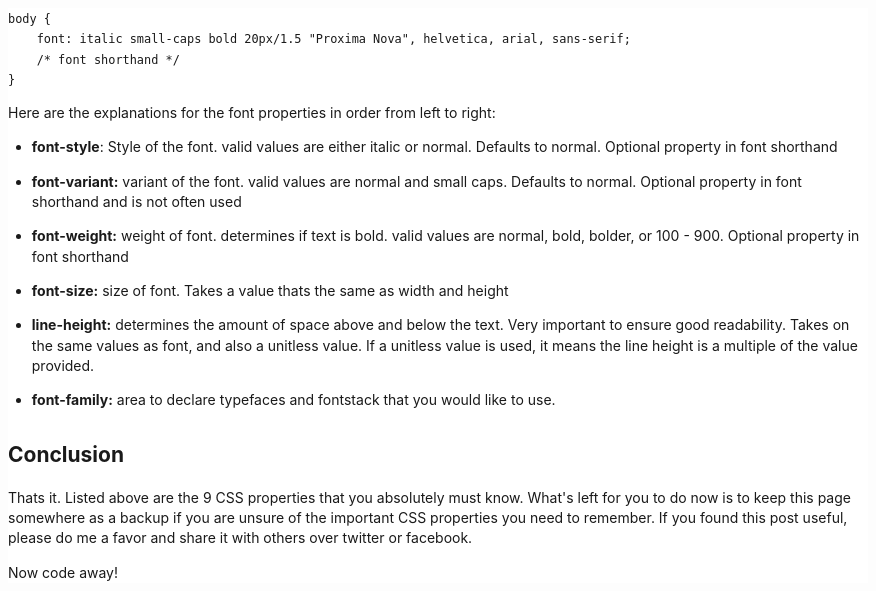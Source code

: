     body {
        font: italic small-caps bold 20px/1.5 "Proxima Nova", helvetica, arial, sans-serif;
        /* font shorthand */
    }

Here are the explanations for the font properties in order from left to right:

+ **font-style**: Style of the font. valid values are either italic or normal. Defaults to normal. Optional property in font shorthand

+ **font-variant:** variant of the font. valid values are normal and small caps. Defaults to normal. Optional property in font shorthand and is not often used

+ **font-weight:** weight of font. determines if text is bold. valid values are normal, bold, bolder, or 100 - 900. Optional property in font shorthand

+ **font-size:** size of font. Takes a value thats the same as width and height

+ **line-height:** determines the amount of space above and below the text. Very important to ensure good readability. Takes on the same values as font, and also a unitless value. If a unitless value is used, it means the line height is a multiple of the value provided.

+ **font-family:** area to declare typefaces and fontstack that you would like to use.

## Conclusion ##
Thats it. Listed above are the 9 CSS properties that you absolutely must know. What's left for you to do now is to keep this page somewhere as a backup if you are unsure of the important CSS properties you need to remember. If you found this post useful, please do me a favor and share it with others over twitter or facebook.

Now code away!

[1]: http://zellwk.com/blog/layouts-of-a-website/ "used for layouts"
[2]: http://www.w3schools.com/cssref/pr_class_display.asp "W3 Schools Display values"
[3]: http://www.w3schools.com/cssref/css_units.asp "W3 Schools CSS units "
[4]: http://www.w3schools.com/cssref/pr_border-style.asp "W3 Schools Border Styles"
[5]: http://coding.smashingmagazine.com/2007/05/01/css-float-theory-things-you-should-know/ "float theory"
[6]:http://css-tricks.com/snippets/css/clear-fix/  "clearfix"
[7]: http://snook.ca/archives/html_and_css/font-size-with-rem "font sizing with rem"


[i1]: /images/2013/05/box-model.jpg "CSS Box Model"
[i2]: /images/2013/05/display-values.jpg "Display values"
[i3]: /images/2013/05/float-problems.jpg "Float Problems"
